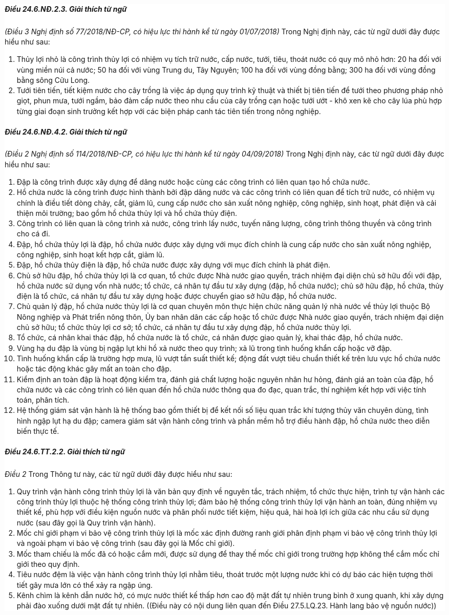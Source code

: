 ##### Điều 24.6.NĐ.2.3. Giải thích từ ngữ
*(Điều 3 Nghị định số 77/2018/NĐ-CP, có hiệu lực thi hành kể từ ngày 01/07/2018)*
Trong Nghị định này, các từ ngữ dưới đây được hiểu như sau:
1. Thủy lợi nhỏ là công trình thủy lợi có nhiệm vụ tích trữ nước, cấp nước, tưới, tiêu, thoát nước có quy mô nhỏ hơn: 20 ha đối với vùng miền núi cả nước; 50 ha đối với vùng Trung du, Tây Nguyên; 100 ha đối với vùng đồng bằng; 300 ha đối với vùng đồng bằng sông Cửu Long.
2. Tưới tiên tiến, tiết kiệm nước cho cây trồng là việc áp dụng quy trình kỹ thuật và thiết bị tiên tiến để tưới theo phương pháp nhỏ giọt, phun mưa, tưới ngầm, bảo đảm cấp nước theo nhu cầu của cây trồng cạn hoặc tưới ướt - khô xen kẽ cho cây lúa phù hợp từng giai đoạn sinh trưởng kết hợp với các biện pháp canh tác tiên tiến trong nông nghiệp.

##### Điều 24.6.NĐ.4.2. Giải thích từ ngữ
*(Điều 2 Nghị định số 114/2018/NĐ-CP, có hiệu lực thi hành kể từ ngày 04/09/2018)*
Trong Nghị định này, các từ ngữ dưới đây được hiểu như sau:
1. Đập là công trình được xây dựng để dâng nước hoặc cùng các công trình có liên quan tạo hồ chứa nước.
2. Hồ chứa nước là công trình được hình thành bởi đập dâng nước và các công trình có liên quan để tích trữ nước, có nhiệm vụ chính là điều tiết dòng chảy, cắt, giảm lũ, cung cấp nước cho sản xuất nông nghiệp, công nghiệp, sinh hoạt, phát điện và cải thiện môi trường; bao gồm hồ chứa thủy lợi và hồ chứa thủy điện.
3. Công trình có liên quan là công trình xả nước, công trình lấy nước, tuyến năng lượng, công trình thông thuyền và công trình cho cá đi.
4. Đập, hồ chứa thủy lợi là đập, hồ chứa nước được xây dựng với mục đích chính là cung cấp nước cho sản xuất nông nghiệp, công nghiệp, sinh hoạt kết hợp cắt, giảm lũ.
5. Đập, hồ chứa thủy điện là đập, hồ chứa nước được xây dựng với mục đích chính là phát điện.
6. Chủ sở hữu đập, hồ chứa thủy lợi là cơ quan, tổ chức được Nhà nước giao quyền, trách nhiệm đại diện chủ sở hữu đối với đập, hồ chứa nước sử dụng vốn nhà nước; tổ chức, cá nhân tự đầu tư xây dựng (đập, hồ chứa nước); chủ sở hữu đập, hồ chứa, thủy điện là tổ chức, cá nhân tự đầu tư xây dựng hoặc được chuyển giao sở hữu đập, hồ chứa nước.
7. Chủ quản lý đập, hồ chứa nước thủy lợi là cơ quan chuyên môn thực hiện chức năng quản lý nhà nước về thủy lợi thuộc Bộ Nông nghiệp và Phát triển nông thôn, Ủy ban nhân dân các cấp hoặc tổ chức được Nhà nước giao quyền, trách nhiệm đại diện chủ sở hữu; tổ chức thủy lợi cơ sở; tổ chức, cá nhân tự đầu tư xây dựng đập, hồ chứa nước thủy lợi.
8. Tổ chức, cá nhân khai thác đập, hồ chứa nước là tổ chức, cá nhân được giao quản lý, khai thác đập, hồ chứa nước.
9. Vùng hạ du đập là vùng bị ngập lụt khi hồ xả nước theo quy trình; xả lũ trong tình huống khẩn cấp hoặc vỡ đập.
10. Tình huống khẩn cấp là trường hợp mưa, lũ vượt tần suất thiết kế; động đất vượt tiêu chuẩn thiết kế trên lưu vực hồ chứa nước hoặc tác động khác gây mất an toàn cho đập.
11. Kiểm định an toàn đập là hoạt động kiểm tra, đánh giá chất lượng hoặc nguyên nhân hư hỏng, đánh giá an toàn của đập, hồ chứa nước và các công trình có liên quan đến hồ chứa nước thông qua đo đạc, quan trắc, thí nghiệm kết hợp với việc tính toán, phân tích.
12. Hệ thống giám sát vận hành là hệ thống bao gồm thiết bị để kết nối số liệu quan trắc khí tượng thủy văn chuyên dùng, tình hình ngập lụt hạ du đập; camera giám sát vận hành công trình và phần mềm hỗ trợ điều hành đập, hồ chứa nước theo diễn biến thực tế.

##### Điều 24.6.TT.2.2. Giải thích từ ngữ
*Điều 2*
Trong Thông tư này, các từ ngữ dưới đây được hiểu như sau:
1. Quy trình vận hành công trình thủy lợi là văn bản quy định về nguyên tắc, trách nhiệm, tổ chức thực hiện, trình tự vận hành các công trình thủy lợi thuộc hệ thống công trình thủy lợi; đảm bảo hệ thống công trình thủy lợi vận hành an toàn, đúng nhiệm vụ thiết kế, phù hợp với điều kiện nguồn nước và phân phối nước tiết kiệm, hiệu quả, hài hoà lợi ích giữa các nhu cầu sử dụng nước (sau đây gọi là Quy trình vận hành).
2. Mốc chỉ giới phạm vi bảo vệ công trình thủy lợi là mốc xác định đường ranh giới phân định phạm vi bảo vệ công trình thủy lợi và ngoài phạm vi bảo vệ công trình (sau đây gọi là Mốc chỉ giới).
3. Mốc tham chiếu là mốc đã có hoặc cắm mới, được sử dụng để thay thế mốc chỉ giới trong trường hợp không thể cắm mốc chỉ giới theo quy định.
4. Tiêu nước đệm là việc vận hành công trình thủy lợi nhằm tiêu, thoát trước một lượng nước khi có dự báo các hiện tượng thời tiết gây mưa lớn có thể xảy ra ngập úng.
5. Kênh chìm là kênh dẫn nước hở, có mực nước thiết kế thấp hơn cao độ mặt đất tự nhiên trung bình ở xung quanh, khi xây dựng phải đào xuống dưới mặt đất tự nhiên.
((Điều này có nội dung liên quan đến Điều 27.5.LQ.23. Hành lang bảo vệ nguồn nước))

